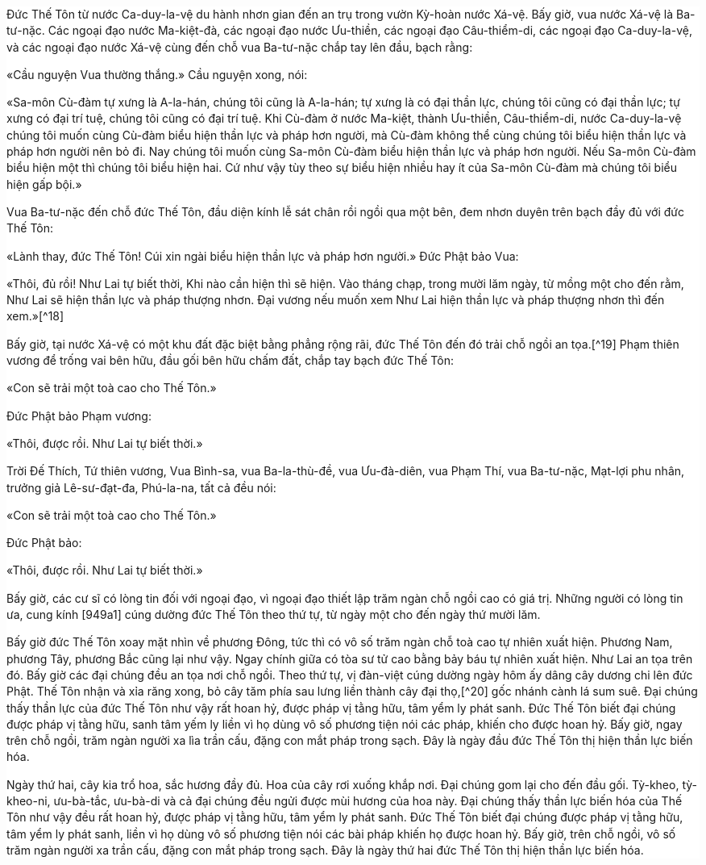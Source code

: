 Đức Thế Tôn từ nước Ca-duy-la-vệ du hành nhơn gian đến an trụ trong vườn Kỳ-hoàn nước Xá-vệ. Bấy giờ, vua nước Xá-vệ là Ba-tư-nặc. Các ngoại đạo nước Ma-kiệt-đà, các ngoại đạo nước Ưu-thiền, các ngoại đạo Câu-thiểm-di, các ngoại đạo Ca-duy-la-vệ, và các ngoại đạo nước Xá-vệ cùng đến chỗ vua Ba-tư-nặc chắp tay lên đầu, bạch rằng:  

«Cầu nguyện Vua thường thắng.» Cầu nguyện xong, nói:  

«Sa-môn Cù-đàm tự xưng là A-la-hán, chúng tôi cũng là A-la-hán; tự xưng là có đại thần lực, chúng tôi cũng có đại thần lực; tự xưng có đại trí tuệ, chúng tôi cũng có đại trí tuệ. Khi Cù-đàm ở nước Ma-kiệt, thành Ưu-thiền, Câu-thiểm-di, nước Ca-duy-la-vệ chúng tôi muốn cùng Cù-đàm biểu hiện thần lực và pháp hơn người, mà Cù-đàm không thể cùng chúng tôi biểu hiện thần lực và pháp hơn người nên bỏ đi. Nay chúng tôi muốn cùng Sa-môn Cù-đàm biểu hiện thần lực và pháp hơn người. Nếu Sa-môn Cù-đàm biểu hiện một thì chúng tôi biểu hiện hai. Cứ như vậy tùy theo sự biểu hiện nhiều hay ít của Sa-môn Cù-đàm mà chúng tôi biểu hiện gấp bội.»  

Vua Ba-tư-nặc đến chỗ đức Thế Tôn, đầu diện kính lễ sát chân rồi ngồi qua một bên, đem nhơn duyên trên bạch đầy đủ với đức Thế Tôn:  

«Lành thay, đức Thế Tôn! Cúi xin ngài biểu hiện thần lực và pháp hơn người.» Đức Phật bảo Vua:  

«Thôi, đủ rồi! Như Lai tự biết thời, Khi nào cần hiện thì sẽ hiện. Vào tháng chạp, trong mười lăm ngày, từ mồng một cho đến rằm, Như Lai sẽ hiện thần lực và pháp thượng nhơn. Đại vương nếu muốn xem Như Lai hiện thần lực và pháp thượng nhơn thì đến xem.»[^18]  

Bấy giờ, tại nước Xá-vệ có một khu đất đặc biệt bằng phẳng rộng rãi, đức Thế Tôn đến đó trải chỗ ngồi an tọa.[^19] Phạm thiên vương để trống vai bên hữu, đầu gối bên hữu chấm đất, chắp tay bạch đức Thế Tôn:  

«Con sẽ trải một toà cao cho Thế Tôn.»  

Đức Phật bảo Phạm vương:  

«Thôi, được rồi. Như Lai tự biết thời.»  

Trời Đế Thích, Tứ thiên vương, Vua Bình-sa, vua Ba-la-thù-đề, vua Ưu-đà-diên, vua Phạm Thí, vua Ba-tư-nặc, Mạt-lợi phu nhân, trưởng giả Lê-sư-đạt-đa, Phú-la-na, tất cả đều nói:  

«Con sẽ trải một toà cao cho Thế Tôn.»  

Đức Phật bảo:  

«Thôi, được rồi. Như Lai tự biết thời.»  

Bấy giờ, các cư sĩ có lòng tin đối với ngoại đạo, vì ngoại đạo thiết lập trăm ngàn chỗ ngồi cao có giá trị. Những người có lòng tin ưa, cung kính \[949a1\] cúng dường đức Thế Tôn theo thứ tự, từ ngày một cho đến ngày thứ mười lăm.  

Bấy giờ đức Thế Tôn xoay mặt nhìn về phương Đông, tức thì có vô số trăm ngàn chỗ toà cao tự nhiên xuất hiện. Phương Nam, phương Tây, phương Bắc cũng lại như vậy. Ngay chính giữa có tòa sư tử cao bằng bảy báu tự nhiên xuất hiện. Như Lai an tọa trên đó. Bấy giờ các đại chúng đều an tọa nơi chỗ ngồi. Theo thứ tự, vị đàn-việt cúng dường ngày hôm ấy dâng cây dương chi lên đức Phật. Thế Tôn nhận và xỉa răng xong, bỏ cây tăm phía sau lưng liền thành cây đại thọ,[^20] gốc nhánh cành lá sum suê. Đại chúng thấy thần lực của đức Thế Tôn như vậy rất hoan hỷ, được pháp vị tằng hữu, tâm yểm ly phát sanh. Đức Thế Tôn biết đại chúng được pháp vị tằng hữu, sanh tâm yếm ly liền vì họ dùng vô số phương tiện nói các pháp, khiến cho được hoan hỷ. Bấy giờ, ngay trên chỗ ngồi, trăm ngàn người xa lìa trần cấu, đặng con mắt pháp trong sạch. Đây là ngày đầu đức Thế Tôn thị hiện thần lực biến hóa.  

Ngày thứ hai, cây kia trổ hoa, sắc hương đầy đủ. Hoa của cây rơi xuống khắp nơi. Đại chúng gom lại cho đến đầu gối. Tỳ-kheo, tỳ-kheo-ni, ưu-bà-tắc, ưu-bà-di và cả đại chúng đều ngửi được mùi hương của hoa này. Đại chúng thấy thần lực biến hóa của Thế Tôn như vậy đều rất hoan hỷ, được pháp vị tằng hữu, tâm yểm ly phát sanh. Đức Thế Tôn biết đại chúng được pháp vị tằng hữu, tâm yểm ly phát sanh, liền vì họ dùng vô số phương tiện nói các bài pháp khiến họ được hoan hỷ. Bấy giờ, trên chỗ ngồi, vô số trăm ngàn người xa trần cấu, đặng con mắt pháp trong sạch. Đây là ngày thứ hai đức Thế Tôn thị hiện thần lực biến hóa.  
